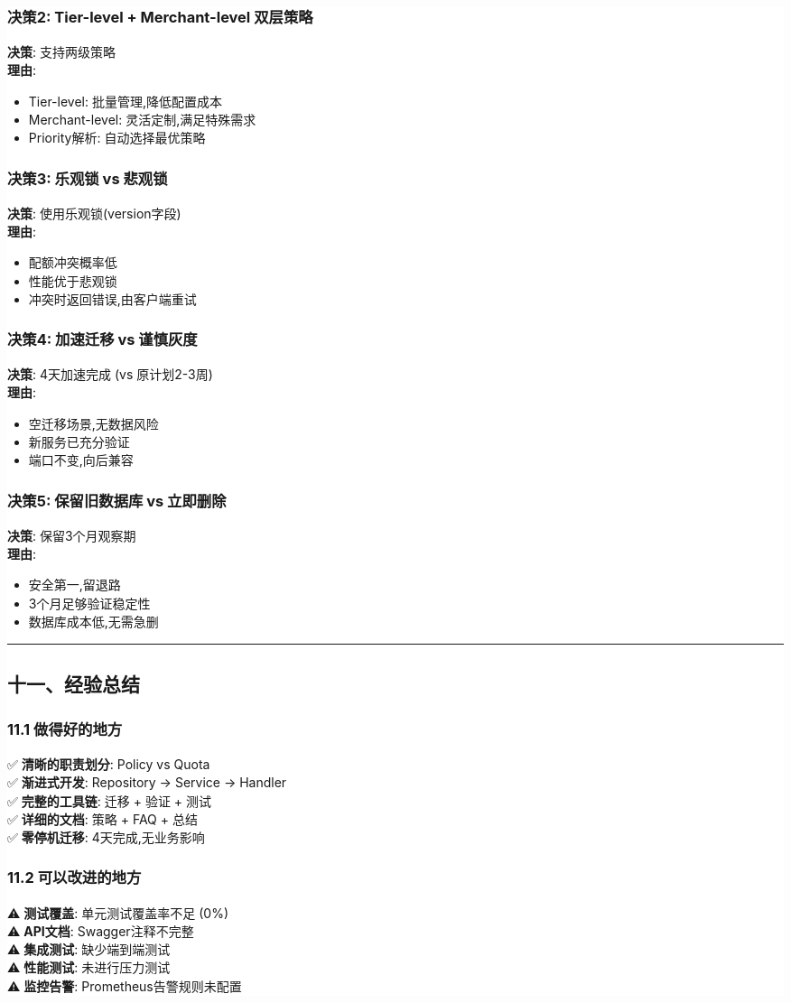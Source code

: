 ### 决策2: Tier-level + Merchant-level 双层策略

**决策**: 支持两级策略  
**理由**:
- Tier-level: 批量管理,降低配置成本
- Merchant-level: 灵活定制,满足特殊需求
- Priority解析: 自动选择最优策略

### 决策3: 乐观锁 vs 悲观锁

**决策**: 使用乐观锁(version字段)  
**理由**:
- 配额冲突概率低
- 性能优于悲观锁
- 冲突时返回错误,由客户端重试

### 决策4: 加速迁移 vs 谨慎灰度

**决策**: 4天加速完成 (vs 原计划2-3周)  
**理由**:
- 空迁移场景,无数据风险
- 新服务已充分验证
- 端口不变,向后兼容

### 决策5: 保留旧数据库 vs 立即删除

**决策**: 保留3个月观察期  
**理由**:
- 安全第一,留退路
- 3个月足够验证稳定性
- 数据库成本低,无需急删

---

## 十一、经验总结

### 11.1 做得好的地方

✅ **清晰的职责划分**: Policy vs Quota  
✅ **渐进式开发**: Repository → Service → Handler  
✅ **完整的工具链**: 迁移 + 验证 + 测试  
✅ **详细的文档**: 策略 + FAQ + 总结  
✅ **零停机迁移**: 4天完成,无业务影响  

### 11.2 可以改进的地方

⚠️ **测试覆盖**: 单元测试覆盖率不足 (0%)  
⚠️ **API文档**: Swagger注释不完整  
⚠️ **集成测试**: 缺少端到端测试  
⚠️ **性能测试**: 未进行压力测试  
⚠️ **监控告警**: Prometheus告警规则未配置  
